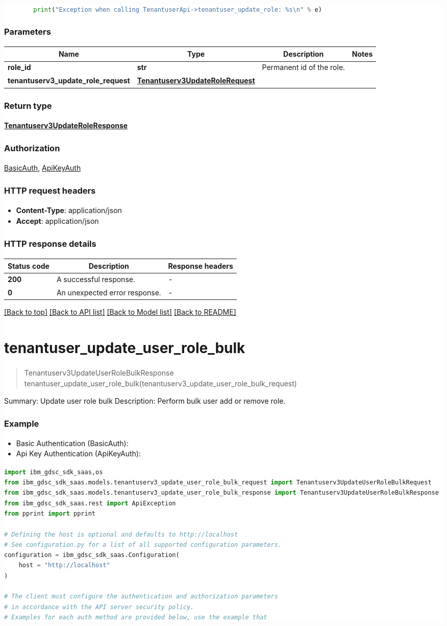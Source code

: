 ```python
        print("Exception when calling TenantuserApi->tenantuser_update_role: %s\n" % e)
```



### Parameters


Name | Type | Description  | Notes
------------- | ------------- | ------------- | -------------
 **role_id** | **str**| Permanent id of the role. | 
 **tenantuserv3_update_role_request** | [**Tenantuserv3UpdateRoleRequest**](Tenantuserv3UpdateRoleRequest.md)|  | 

### Return type

[**Tenantuserv3UpdateRoleResponse**](Tenantuserv3UpdateRoleResponse.md)

### Authorization

[BasicAuth](../README.md#BasicAuth), [ApiKeyAuth](../README.md#ApiKeyAuth)

### HTTP request headers

 - **Content-Type**: application/json
 - **Accept**: application/json

### HTTP response details

| Status code | Description | Response headers |
|-------------|-------------|------------------|
**200** | A successful response. |  -  |
**0** | An unexpected error response. |  -  |

[[Back to top]](#) [[Back to API list]](../README.md#documentation-for-api-endpoints) [[Back to Model list]](../README.md#documentation-for-models) [[Back to README]](../README.md)

# **tenantuser_update_user_role_bulk**
> Tenantuserv3UpdateUserRoleBulkResponse tenantuser_update_user_role_bulk(tenantuserv3_update_user_role_bulk_request)

Summary: Update user role bulk Description: Perform bulk user add or remove role.

### Example

* Basic Authentication (BasicAuth):
* Api Key Authentication (ApiKeyAuth):

```python
import ibm_gdsc_sdk_saas,os
from ibm_gdsc_sdk_saas.models.tenantuserv3_update_user_role_bulk_request import Tenantuserv3UpdateUserRoleBulkRequest
from ibm_gdsc_sdk_saas.models.tenantuserv3_update_user_role_bulk_response import Tenantuserv3UpdateUserRoleBulkResponse
from ibm_gdsc_sdk_saas.rest import ApiException
from pprint import pprint

# Defining the host is optional and defaults to http://localhost
# See configuration.py for a list of all supported configuration parameters.
configuration = ibm_gdsc_sdk_saas.Configuration(
    host = "http://localhost"
)

# The client must configure the authentication and authorization parameters
# in accordance with the API server security policy.
# Examples for each auth method are provided below, use the example that
```